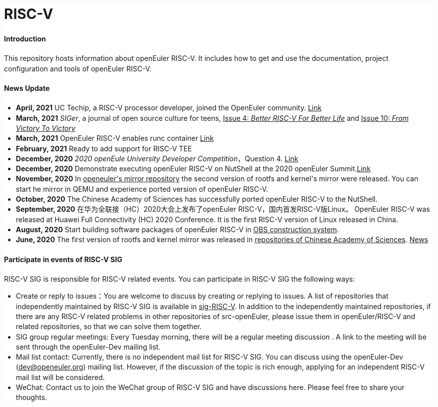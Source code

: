# RISC-V 

#### Introduction <ok>
This repository hosts information about openEuler RISC-V. It includes how to get and use the documentation, project configuration and tools of openEuler RISC-V.
#### News Update
- **April, 2021**  UC Techip, a  RISC-V processor developer, joined the OpenEuler community.  [Link](https://gitee.com/flame-ai/hello-openEuler/issues/I3CHPZ#note_4752587_link)
- **March, 2021** *SIGer*, a journal of open source culture for teens, [Issue 4: *Better RISC-V For Better Life*](https://gitee.com/flame-ai/siger/blob/master/%E7%AC%AC4%E6%9C%9F%20Better%20RISC-V%20For%20Better%20Life.md) and [Issue 10: *From Victory To Victory*](https://gitee.com/yuandj/siger/blob/master/%E7%AC%AC10%E6%9C%9F%20%E5%8D%97%E5%BE%81%E5%8C%97%E6%88%98%EF%BC%88%E4%B8%8A12%EF%BC%89.md)
- **March, 2021**  OpenEuler RISC-V enables runc container [Link](https://gitee.com/flame-ai/siger/blob/master/%E7%AC%AC4%E6%9C%9F%20Better%20RISC-V%20For%20Better%20Life.md)
- **February, 2021**  Ready to add support for RISC-V TEE
- **December, 2020** *2020 openEule University Developer Competition*，Question 4. [Link](https://www.bilibili.com/video/BV1WD4y1X7HT?p=5)
- **December, 2020** Demonstrate executing openEuler RISC-V on NutShell at the 2020 openEuler Summit.[Link](https://openeuler.org/zh/blog/yang_yanchao/2021-3-12-start-a-containerd-on-riscv.html)
- **November, 2020** In [openeuler's mirror repository](https://repo.openeuler.org/openEuler-preview/RISC-V/Image/) the second version of rootfs and kernel's mirror were released. You can start he mirror in QEMU and experience ported version of openEuler RISC-V.       
- **October, 2020** The Chinese Academy of Sciences has successfully ported openEuler RISC-V to the NutShell.     
- **September, 2020** 在华为全联接（HC）2020大会上发布了openEuler RISC-V，国内首发RISC-V版Linux。 OpenEuler RISC-V was released at Huawei Full Connectivity (HC) 2020 Conference. It is the first RISC-V version of Linux released in China.
- **August, 2020** Start building software packages of openEuler RISC-V in [OBS construction system](https://build.openeuler.org/project/show/openEuler:Mainline:RISC-V).	
- **June, 2020** The first version of rootfs and kernel mirror was released in [repositories of Chinese Academy of Sciences](https://isrc.iscas.ac.cn/mirror/openeuler-sig-riscv/). [News](http://crva.ict.ac.cn/crvs2020/index/slides/3-9.pdf)
#### Participate in events of RISC-V SIG <ok>
RISC-V SIG is responsible for RISC-V related events. You can participate in RISC-V SIG the following ways:
- Create or reply to issues：You are welcome to discuss by creating or replying to issues. A list of repositories that independently maintained by RISC-V SIG is available in [sig-RISC-V](https://gitee.com/openeuler/community/tree/master/sig/sig-RISC-V). In addition to the independently maintained repositories, if there are any RISC-V related problems in other repositories of src-openEuler, please issue them in openEuler/RISC-V and related repositories, so that we can solve them together.
- SIG group regular meetings: Every Tuesday morning, there will be a regular meeting discussion . A link to the meeting will be sent through the openEuler-Dev mailing list.
- Mail list contact: Currently, there is no independent mail list for RISC-V SIG. You can discuss using the openEuler-Dev (dev@openeuler.org) mailing list. However, if the discussion of the topic is rich enough, applying for an independent RISC-V mail list will be considered.
- WeChat: Contact us to join the WeChat group of RISC-V SIG and have discussions here. Please feel free to share your thoughts.          